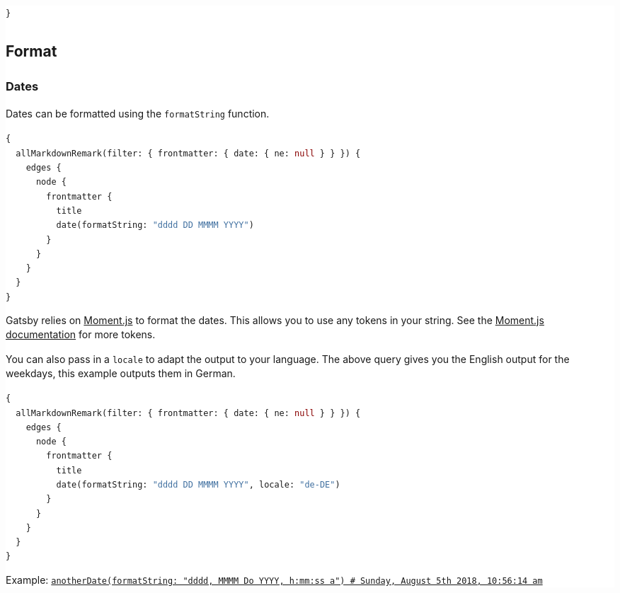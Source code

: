 ```graphql
}
```

## Format

### Dates

Dates can be formatted using the `formatString` function.

```graphql
{
  allMarkdownRemark(filter: { frontmatter: { date: { ne: null } } }) {
    edges {
      node {
        frontmatter {
          title
          date(formatString: "dddd DD MMMM YYYY")
        }
      }
    }
  }
}
```

Gatsby relies on [Moment.js](https://momentjs.com/) to format the dates. This allows you to use any tokens in your string. See the [Moment.js documentation](https://momentjs.com/docs/#/displaying/format/) for more tokens.

You can also pass in a `locale` to adapt the output to your language. The above query gives you the English output for the weekdays, this example outputs them in German.

```graphql
{
  allMarkdownRemark(filter: { frontmatter: { date: { ne: null } } }) {
    edges {
      node {
        frontmatter {
          title
          date(formatString: "dddd DD MMMM YYYY", locale: "de-DE")
        }
      }
    }
  }
}
```

Example: [`anotherDate(formatString: "dddd, MMMM Do YYYY, h:mm:ss a") # Sunday, August 5th 2018, 10:56:14 am`](<https://graphql-reference-1124782374.gtsb.io/___graphql?query=%7B%0A%20%20allMarkdownRemark(filter%3A%20%7Bfrontmatter%3A%20%7Bdate%3A%20%7Bne%3A%20null%7D%7D%7D)%20%7B%0A%20%20%20%20edges%20%7B%0A%20%20%20%20%20%20node%20%7B%0A%20%20%20%20%20%20%20%20frontmatter%20%7B%0A%20%20%20%20%20%20%20%20%20%20title%0A%20%20%20%20%20%20%20%20%20%20date(formatString%3A%20%22dddd%2C%20MMMM%20Do%20YYYY%2C%20h%3Amm%3Ass%20a%22)%0A%20%20%20%20%20%20%20%20%7D%0A%20%20%20%20%20%20%7D%0A%20%20%20%20%7D%0A%20%20%7D%0A%7D%0A>)
